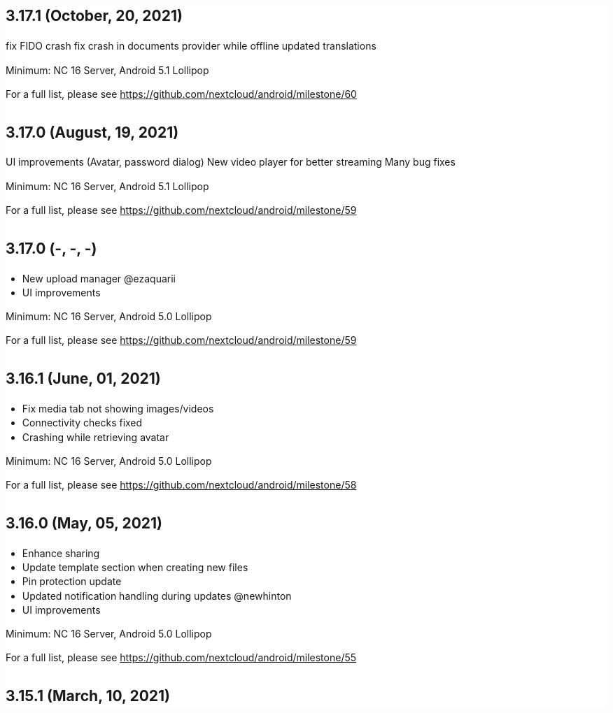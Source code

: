 ## 3.17.1 (October, 20, 2021)

fix FIDO crash
fix crash in documents provider while offline
updated translations

Minimum: NC 16 Server, Android 5.1 Lollipop

For a full list, please see https://github.com/nextcloud/android/milestone/60

## 3.17.0 (August, 19, 2021)

UI improvements (Avatar, password dialog)
New video player for better streaming
Many bug fixes

Minimum: NC 16 Server, Android 5.1 Lollipop

For a full list, please see https://github.com/nextcloud/android/milestone/59

## 3.17.0 (-, -, -)

- New upload manager @ezaquarii
- UI improvements

Minimum: NC 16 Server, Android 5.0 Lollipop 

For a full list, please see https://github.com/nextcloud/android/milestone/59

## 3.16.1 (June, 01, 2021)

- Fix media tab not showing images/videos
- Connectivity checks fixed
- Crashing while retrieving avatar

Minimum: NC 16 Server, Android 5.0 Lollipop 


For a full list, please see https://github.com/nextcloud/android/milestone/58

## 3.16.0 (May, 05, 2021)

- Enhance sharing 
- Update template section when creating new files
- Pin protection update
- Updated notification handling during updates @newhinton
- UI improvements

Minimum: NC 16 Server, Android 5.0 Lollipop 


For a full list, please see https://github.com/nextcloud/android/milestone/55

## 3.15.1 (March, 10, 2021)
